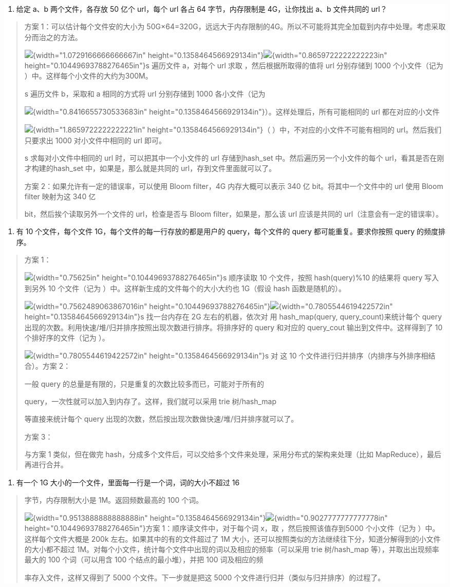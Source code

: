 1.  给定 a、b 两个文件，各存放 50 亿个 url，每个 url 各占 64 字节，内存限制是 4G，让你找出 a、b 文件共同的 url？

> 方案 1：可以估计每个文件安的大小为 50G×64=320G，远远大于内存限制的4G。所以不可能将其完全加载到内存中处理。考虑采取分而治之的方法。
>
> ![](media/image2.png){width="1.0729166666666667in" height="0.1358464566929134in"}![](media/image3.png){width="0.8659722222222223in" height="0.10449693788276465in"}s 遍历文件 a，对每个 url 求取 ，然后根据所取得的值将 url 分别存储到 1000 个小文件（记为 ）中。这样每个小文件的大约为300M。
>
> s 遍历文件 b，采取和 a 相同的方式将 url 分别存储到 1000 各小文件（记为
>
> ![](media/image4.png){width="0.8416655730533683in" height="0.1358464566929134in"}）。这样处理后，所有可能相同的 url 都在对应的小文件
>
> ![](media/image5.png){width="1.8659722222222221in" height="0.1358464566929134in"}（ ）中，不对应的小文件不可能有相同的 url。然后我们只要求出 1000 对小文件中相同的 url 即可。
>
> s 求每对小文件中相同的 url 时，可以把其中一个小文件的 url 存储到hash\_set 中。然后遍历另一个小文件的每个 url，看其是否在刚才构建的hash\_set 中，如果是，那么就是共同的 url，存到文件里面就可以了。
>
> 方案 2：如果允许有一定的错误率，可以使用 Bloom filter，4G 内存大概可以表示 340 亿 bit。将其中一个文件中的 url 使用 Bloom filter 映射为这 340 亿
>
> bit，然后挨个读取另外一个文件的 url，检查是否与 Bloom filter，如果是，那么该 url 应该是共同的 url（注意会有一定的错误率）。

1.  有 10 个文件，每个文件 1G，每个文件的每一行存放的都是用户的 query，每个文件的 query 都可能重复。要求你按照 query 的频度排序。

> 方案 1：
>
> ![](media/image6.png){width="0.75625in" height="0.10449693788276465in"}s 顺序读取 10 个文件，按照 hash(query)%10 的结果将 query 写入到另外 10 个文件（记为 ）中。这样新生成的文件每个的大小大约也 1G（假设 hash 函数是随机的）。
>
> ![](media/image6.png){width="0.7562489063867016in" height="0.10449693788276465in"}![](media/image7.png){width="0.7805544619422572in" height="0.1358464566929134in"}s 找一台内存在 2G 左右的机器，依次对 用 hash\_map(query, query\_count)来统计每个 query 出现的次数。利用快速/堆/归并排序按照出现次数进行排序。将排序好的 query 和对应的 query\_cout 输出到文件中。这样得到了 10 个排好序的文件（记为 ）。
>
> ![](media/image7.png){width="0.7805544619422572in" height="0.1358464566929134in"}s 对 这 10 个文件进行归并排序（内排序与外排序相结合）。方案 2：
>
> 一般 query 的总量是有限的，只是重复的次数比较多而已，可能对于所有的
>
> query，一次性就可以加入到内存了。这样，我们就可以采用 trie 树/hash\_map
>
> 等直接来统计每个 query 出现的次数，然后按出现次数做快速/堆/归并排序就可以了。
>
> 方案 3：
>
> 与方案 1 类似，但在做完 hash，分成多个文件后，可以交给多个文件来处理，采用分布式的架构来处理（比如 MapReduce），最后再进行合并。

1.  有一个 1G 大小的一个文件，里面每一行是一个词，词的大小不超过 16

> 字节，内存限制大小是 1M。返回频数最高的 100 个词。
>
> ![](media/image8.png){width="0.9513888888888888in" height="0.1358464566929134in"}![](media/image9.png){width="0.9027777777777778in" height="0.10449693788276465in"}方案 1：顺序读文件中，对于每个词 x，取 ，然后按照该值存到5000 个小文件（记为 ）中。这样每个文件大概是 200k 左右。如果其中的有的文件超过了 1M 大小，还可以按照类似的方法继续往下分，知道分解得到的小文件的大小都不超过 1M。对每个小文件，统计每个文件中出现的词以及相应的频率（可以采用 trie 树/hash\_map 等），并取出出现频率最大的 100 个词（可以用含 100 个结点的最小堆），并把 100 词及相应的频
>
> 率存入文件，这样又得到了 5000 个文件。下一步就是把这 5000 个文件进行归并（类似与归并排序）的过程了。
